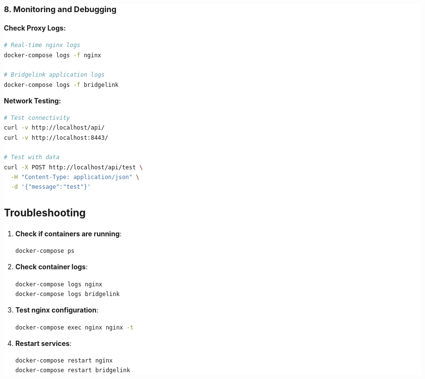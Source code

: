 ### 8. Monitoring and Debugging

**Check Proxy Logs:**
```bash
# Real-time nginx logs
docker-compose logs -f nginx

# Bridgelink application logs
docker-compose logs -f bridgelink
```

**Network Testing:**
```bash
# Test connectivity
curl -v http://localhost/api/
curl -v http://localhost:8443/

# Test with data
curl -X POST http://localhost/api/test \
  -H "Content-Type: application/json" \
  -d '{"message":"test"}'
```

## Troubleshooting

1. **Check if containers are running**:
   ```bash
   docker-compose ps
   ```

2. **Check container logs**:
   ```bash
   docker-compose logs nginx
   docker-compose logs bridgelink
   ```

3. **Test nginx configuration**:
   ```bash
   docker-compose exec nginx nginx -t
   ```

4. **Restart services**:
   ```bash
   docker-compose restart nginx
   docker-compose restart bridgelink
   ```
